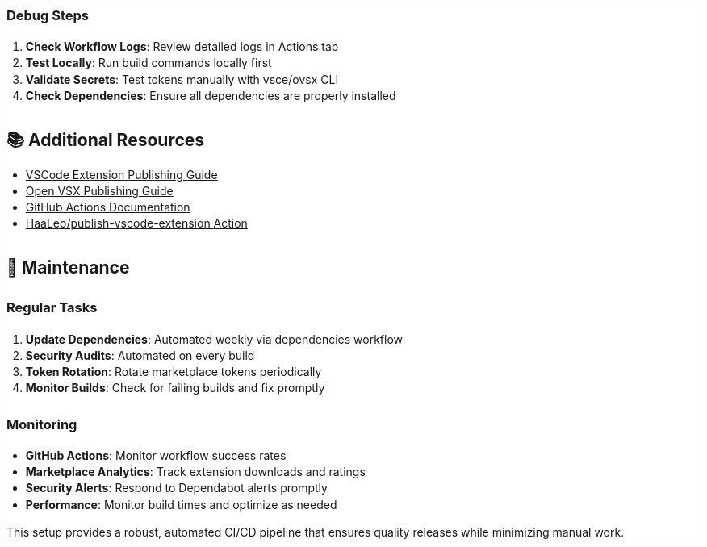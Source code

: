 ### Debug Steps

1. **Check Workflow Logs**: Review detailed logs in Actions tab
2. **Test Locally**: Run build commands locally first
3. **Validate Secrets**: Test tokens manually with vsce/ovsx CLI
4. **Check Dependencies**: Ensure all dependencies are properly installed

## 📚 Additional Resources

- [VSCode Extension Publishing Guide](https://code.visualstudio.com/api/working-with-extensions/publishing-extension)
- [Open VSX Publishing Guide](https://github.com/eclipse/openvsx/wiki/Publishing-Extensions)
- [GitHub Actions Documentation](https://docs.github.com/en/actions)
- [HaaLeo/publish-vscode-extension Action](https://github.com/HaaLeo/publish-vscode-extension)

## 🔄 Maintenance

### Regular Tasks

1. **Update Dependencies**: Automated weekly via dependencies workflow
2. **Security Audits**: Automated on every build
3. **Token Rotation**: Rotate marketplace tokens periodically
4. **Monitor Builds**: Check for failing builds and fix promptly

### Monitoring

- **GitHub Actions**: Monitor workflow success rates
- **Marketplace Analytics**: Track extension downloads and ratings
- **Security Alerts**: Respond to Dependabot alerts promptly
- **Performance**: Monitor build times and optimize as needed

This setup provides a robust, automated CI/CD pipeline that ensures quality releases while minimizing manual work.
